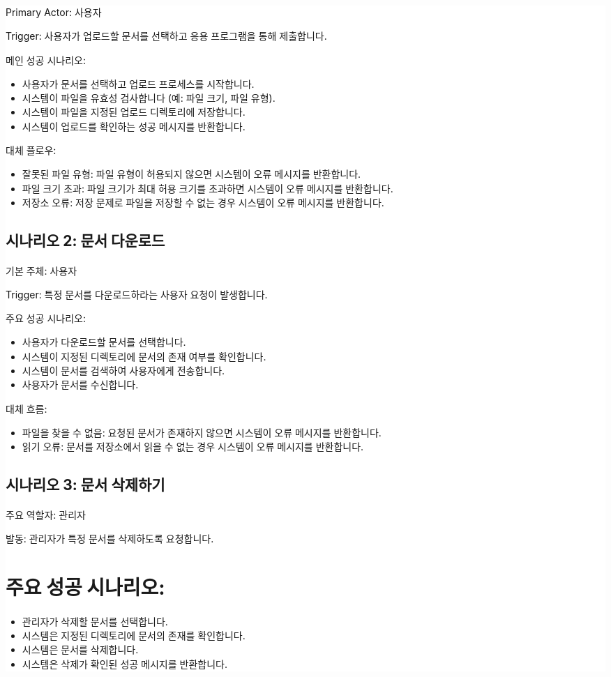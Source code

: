 <div class="content-ad"></div>

Primary Actor: 사용자

Trigger: 사용자가 업로드할 문서를 선택하고 응용 프로그램을 통해 제출합니다.

메인 성공 시나리오:

- 사용자가 문서를 선택하고 업로드 프로세스를 시작합니다.
- 시스템이 파일을 유효성 검사합니다 (예: 파일 크기, 파일 유형).
- 시스템이 파일을 지정된 업로드 디렉토리에 저장합니다.
- 시스템이 업로드를 확인하는 성공 메시지를 반환합니다.

<div class="content-ad"></div>

대체 플로우:

- 잘못된 파일 유형: 파일 유형이 허용되지 않으면 시스템이 오류 메시지를 반환합니다.
- 파일 크기 초과: 파일 크기가 최대 허용 크기를 초과하면 시스템이 오류 메시지를 반환합니다.
- 저장소 오류: 저장 문제로 파일을 저장할 수 없는 경우 시스템이 오류 메시지를 반환합니다.

## 시나리오 2: 문서 다운로드

기본 주체: 사용자

<div class="content-ad"></div>

Trigger: 특정 문서를 다운로드하라는 사용자 요청이 발생합니다.

주요 성공 시나리오:

- 사용자가 다운로드할 문서를 선택합니다.
- 시스템이 지정된 디렉토리에 문서의 존재 여부를 확인합니다.
- 시스템이 문서를 검색하여 사용자에게 전송합니다.
- 사용자가 문서를 수신합니다.

대체 흐름:

<div class="content-ad"></div>

- 파일을 찾을 수 없음: 요청된 문서가 존재하지 않으면 시스템이 오류 메시지를 반환합니다.
- 읽기 오류: 문서를 저장소에서 읽을 수 없는 경우 시스템이 오류 메시지를 반환합니다.

## 시나리오 3: 문서 삭제하기

주요 역할자: 관리자

발동: 관리자가 특정 문서를 삭제하도록 요청합니다.

<div class="content-ad"></div>

# 주요 성공 시나리오:

- 관리자가 삭제할 문서를 선택합니다.
- 시스템은 지정된 디렉토리에 문서의 존재를 확인합니다.
- 시스템은 문서를 삭제합니다.
- 시스템은 삭제가 확인된 성공 메시지를 반환합니다.
